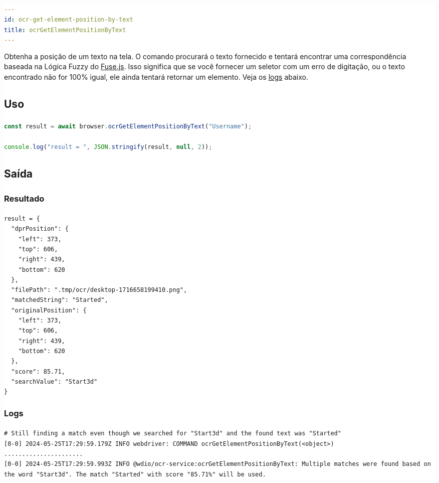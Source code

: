 ```yaml
---
id: ocr-get-element-position-by-text
title: ocrGetElementPositionByText
---
```


Obtenha a posição de um texto na tela. O comando procurará o texto fornecido e tentará encontrar uma correspondência baseada na Lógica Fuzzy do [Fuse.js](https://fusejs.io/). Isso significa que se você fornecer um seletor com um erro de digitação, ou o texto encontrado não for 100% igual, ele ainda tentará retornar um elemento. Veja os [logs](#logs) abaixo.

## Uso

```js
const result = await browser.ocrGetElementPositionByText("Username");

console.log("result = ", JSON.stringify(result, null, 2));
```

## Saída

### Resultado

```logs
result = {
  "dprPosition": {
    "left": 373,
    "top": 606,
    "right": 439,
    "bottom": 620
  },
  "filePath": ".tmp/ocr/desktop-1716658199410.png",
  "matchedString": "Started",
  "originalPosition": {
    "left": 373,
    "top": 606,
    "right": 439,
    "bottom": 620
  },
  "score": 85.71,
  "searchValue": "Start3d"
}
```

### Logs

```log
# Still finding a match even though we searched for "Start3d" and the found text was "Started"
[0-0] 2024-05-25T17:29:59.179Z INFO webdriver: COMMAND ocrGetElementPositionByText(<object>)
......................
[0-0] 2024-05-25T17:29:59.993Z INFO @wdio/ocr-service:ocrGetElementPositionByText: Multiple matches were found based on the word "Start3d". The match "Started" with score "85.71%" will be used.
```
